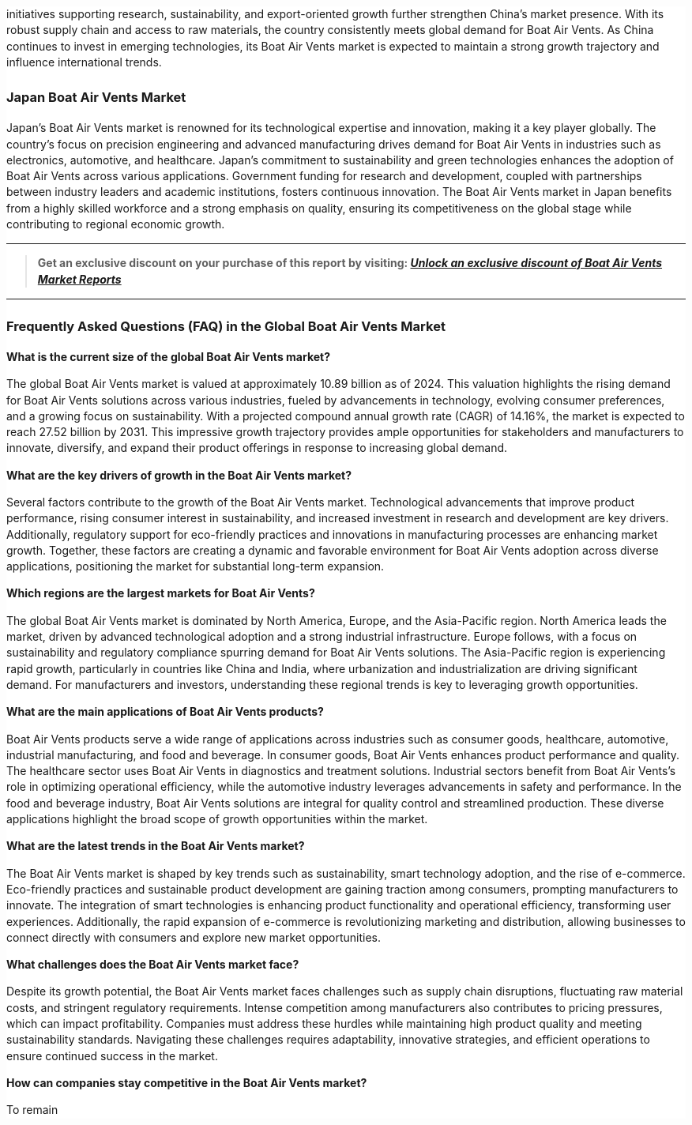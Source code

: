 initiatives supporting research, sustainability, and export-oriented growth further strengthen China&rsquo;s market presence. With its robust supply chain and access to raw materials, the country consistently meets global demand for Boat Air Vents. As China continues to invest in emerging technologies, its Boat Air Vents market is expected to maintain a strong growth trajectory and influence international trends.</p><h3>Japan Boat Air Vents Market</h3><p>Japan&rsquo;s Boat Air Vents market is renowned for its technological expertise and innovation, making it a key player globally. The country&rsquo;s focus on precision engineering and advanced manufacturing drives demand for Boat Air Vents in industries such as electronics, automotive, and healthcare. Japan&rsquo;s commitment to sustainability and green technologies enhances the adoption of Boat Air Vents across various applications. Government funding for research and development, coupled with partnerships between industry leaders and academic institutions, fosters continuous innovation. The Boat Air Vents market in Japan benefits from a highly skilled workforce and a strong emphasis on quality, ensuring its competitiveness on the global stage while contributing to regional economic growth.</p><hr /><blockquote><p><strong>Get an exclusive discount on your purchase of this report by visiting: <em><a href="://marketresearchpulse.com/ask-for-discount/70329?utm_source=Github&amp;utm_medium=0116">Unlock an exclusive discount of Boat Air Vents Market Reports</a></em>&nbsp;</strong></p></blockquote><hr /><h3>Frequently Asked Questions (FAQ) in the Global Boat Air Vents Market</h3><p><strong>What is the current size of the global Boat Air Vents market?</strong></p><p>The global Boat Air Vents market is valued at approximately 10.89 billion as of 2024. This valuation highlights the rising demand for Boat Air Vents solutions across various industries, fueled by advancements in technology, evolving consumer preferences, and a growing focus on sustainability. With a projected compound annual growth rate (CAGR) of 14.16%, the market is expected to reach 27.52 billion by 2031. This impressive growth trajectory provides ample opportunities for stakeholders and manufacturers to innovate, diversify, and expand their product offerings in response to increasing global demand.</p><p><strong>What are the key drivers of growth in the Boat Air Vents market?</strong></p><p>Several factors contribute to the growth of the Boat Air Vents market. Technological advancements that improve product performance, rising consumer interest in sustainability, and increased investment in research and development are key drivers. Additionally, regulatory support for eco-friendly practices and innovations in manufacturing processes are enhancing market growth. Together, these factors are creating a dynamic and favorable environment for Boat Air Vents adoption across diverse applications, positioning the market for substantial long-term expansion.</p><p><strong>Which regions are the largest markets for Boat Air Vents?</strong></p><p>The global Boat Air Vents market is dominated by North America, Europe, and the Asia-Pacific region. North America leads the market, driven by advanced technological adoption and a strong industrial infrastructure. Europe follows, with a focus on sustainability and regulatory compliance spurring demand for Boat Air Vents solutions. The Asia-Pacific region is experiencing rapid growth, particularly in countries like China and India, where urbanization and industrialization are driving significant demand. For manufacturers and investors, understanding these regional trends is key to leveraging growth opportunities.</p><p><strong>What are the main applications of Boat Air Vents products?</strong></p><p>Boat Air Vents products serve a wide range of applications across industries such as consumer goods, healthcare, automotive, industrial manufacturing, and food and beverage. In consumer goods, Boat Air Vents enhances product performance and quality. The healthcare sector uses Boat Air Vents in diagnostics and treatment solutions. Industrial sectors benefit from Boat Air Vents&rsquo;s role in optimizing operational efficiency, while the automotive industry leverages advancements in safety and performance. In the food and beverage industry, Boat Air Vents solutions are integral for quality control and streamlined production. These diverse applications highlight the broad scope of growth opportunities within the market.</p><p><strong>What are the latest trends in the Boat Air Vents market?</strong></p><p>The Boat Air Vents market is shaped by key trends such as sustainability, smart technology adoption, and the rise of e-commerce. Eco-friendly practices and sustainable product development are gaining traction among consumers, prompting manufacturers to innovate. The integration of smart technologies is enhancing product functionality and operational efficiency, transforming user experiences. Additionally, the rapid expansion of e-commerce is revolutionizing marketing and distribution, allowing businesses to connect directly with consumers and explore new market opportunities.</p><p><strong>What challenges does the Boat Air Vents market face?</strong></p><p>Despite its growth potential, the Boat Air Vents market faces challenges such as supply chain disruptions, fluctuating raw material costs, and stringent regulatory requirements. Intense competition among manufacturers also contributes to pricing pressures, which can impact profitability. Companies must address these hurdles while maintaining high product quality and meeting sustainability standards. Navigating these challenges requires adaptability, innovative strategies, and efficient operations to ensure continued success in the market.</p><p><strong>How can companies stay competitive in the Boat Air Vents market?</strong></p><p>To remain